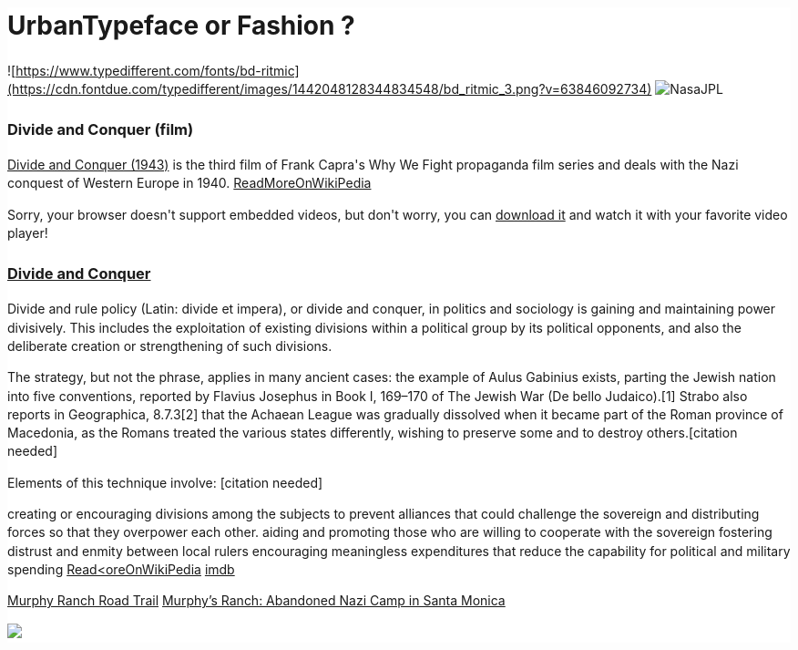 # UrbanTypeface or Fashion ? 
![https://www.typedifferent.com/fonts/bd-ritmic](https://cdn.fontdue.com/typedifferent/images/1442048128344834548/bd_ritmic_3.png?v=63846092734)
![NasaJPL](https://upload.wikimedia.org/wikipedia/commons/thumb/c/c6/Jet_Propulsion_Laboratory_logo.svg/2560px-Jet_Propulsion_Laboratory_logo.svg.png)

### Divide and Conquer (film)
[Divide and Conquer (1943)](https://upload.wikimedia.org/wikipedia/commons/5/5d/Why_We_Fight-_Divide_and_Conquer.webm) is the third film of Frank Capra's Why We Fight propaganda film series and deals with the Nazi conquest of Western Europe in 1940. [ReadMoreOnWikiPedia](https://en.wikipedia.org/wiki/Divide_and_Conquer_(film))

<video controls 
  src="https://upload.wikimedia.org/wikipedia/commons/5/5d/Why_We_Fight-_Divide_and_Conquer.webm"
  poster="https://pbs.twimg.com/media/GP_VBuEbEAEmjbi?format=jpg&name=large">

  Sorry, your browser doesn't support embedded videos, but don't worry, you can
  <a href="https://upload.wikimedia.org/wikipedia/commons/5/5d/Why_We_Fight-_Divide_and_Conquer.webm">download it</a>
  and watch it with your favorite video player!
</video>


### [Divide and Conquer](https://commons.wikimedia.org/wiki/File:U.S._War_Department_-_Divide_and_Conquer_(1943).webm)

Divide and rule policy (Latin: divide et impera), or divide and conquer, in politics and sociology is gaining and maintaining power divisively. This includes the exploitation of existing divisions within a political group by its political opponents, and also the deliberate creation or strengthening of such divisions.

The strategy, but not the phrase, applies in many ancient cases: the example of Aulus Gabinius exists, parting the Jewish nation into five conventions, reported by Flavius Josephus in Book I, 169–170 of The Jewish War (De bello Judaico).[1] Strabo also reports in Geographica, 8.7.3[2] that the Achaean League was gradually dissolved when it became part of the Roman province of Macedonia, as the Romans treated the various states differently, wishing to preserve some and to destroy others.[citation needed]

Elements of this technique involve: [citation needed]

creating or encouraging divisions among the subjects to prevent alliances that could challenge the sovereign and distributing forces so that they overpower each other.
aiding and promoting those who are willing to cooperate with the sovereign
fostering distrust and enmity between local rulers
encouraging meaningless expenditures that reduce the capability for political and military spending [Read<oreOnWikiPedia](https://en.wikipedia.org/wiki/Divide_and_rule) [imdb](https://www.imdb.com/title/tt0173769/)

[Murphy Ranch Road Trail](https://trails.lacounty.gov/Trail/311/murphy-ranch-road-trail) [Murphy’s Ranch: Abandoned Nazi Camp in Santa Monica](https://californiathroughmylens.com/murphys-ranch-abandoned-nazi-camp-in-santa-monica/)



<div class="strawberry heading"><img src="https://d2pn8kiwq2w21t.cloudfront.net/images/27-mission-current-MRO.height-700.png" />
        <div></div>
        <div></div>
        <div></div>
        <div></div>
        <div></div>
      </div>
